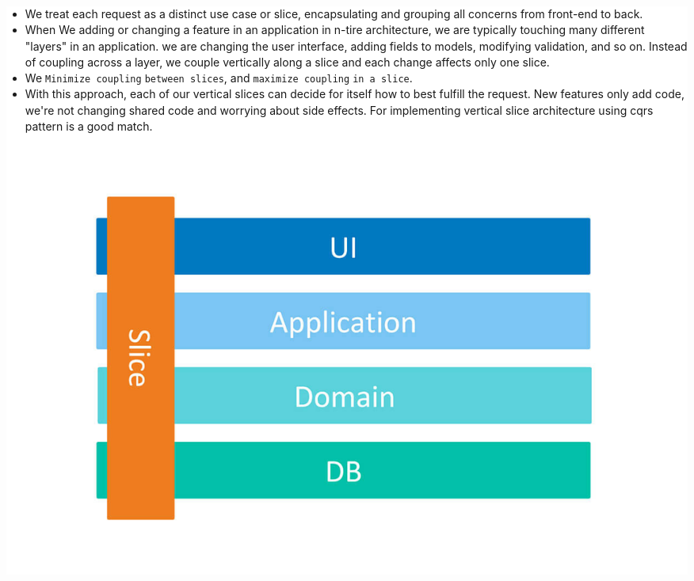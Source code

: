 - We treat each request as a distinct use case or slice, encapsulating and grouping all concerns from front-end to back.
- When We adding or changing a feature in an application in n-tire architecture, we are typically touching many different "layers" in an application. we are changing the user interface, adding fields to models, modifying validation, and so on. Instead of coupling across a layer, we couple vertically along a slice and each change affects only one slice.
- We `Minimize coupling` `between slices`, and `maximize coupling` `in a slice`.
- With this approach, each of our vertical slices can decide for itself how to best fulfill the request. New features only add code, we're not changing shared code and worrying about side effects. For implementing vertical slice architecture using cqrs pattern is a good match.

![](./assets/vertical-slice-architecture.jpg)
